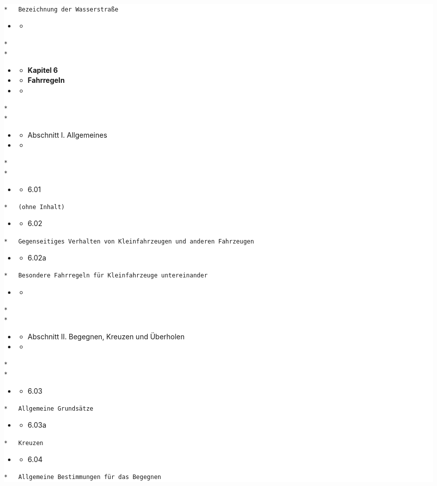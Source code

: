     *   Bezeichnung der Wasserstraße


*    *
    *
    *

*    *   **Kapitel 6**


*    *   **Fahrregeln**


*    *
    *
    *

*    *   Abschnitt I. Allgemeines


*    *
    *
    *

*    *   6.01

    *   (ohne Inhalt)


*    *   6.02

    *   Gegenseitiges Verhalten von Kleinfahrzeugen und anderen Fahrzeugen


*    *   6.02a

    *   Besondere Fahrregeln für Kleinfahrzeuge untereinander


*    *
    *
    *

*    *   Abschnitt II. Begegnen, Kreuzen
        und Überholen


*    *
    *
    *

*    *   6.03

    *   Allgemeine Grundsätze


*    *   6.03a

    *   Kreuzen


*    *   6.04

    *   Allgemeine Bestimmungen für das Begegnen
